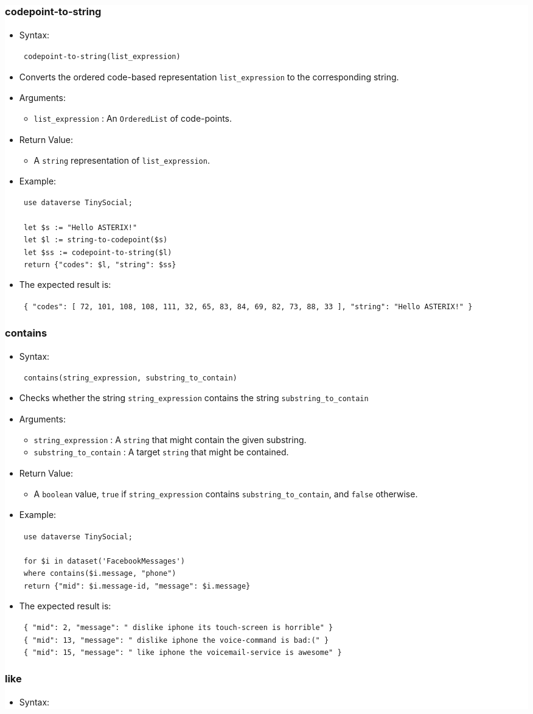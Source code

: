 ### codepoint-to-string ###
 * Syntax:

        codepoint-to-string(list_expression)

 * Converts the ordered code-based representation `list_expression` to the corresponding string.
 * Arguments:
    * `list_expression` : An `OrderedList` of code-points.
 * Return Value:
    * A `string` representation of `list_expression`.

 * Example:

        use dataverse TinySocial;

        let $s := "Hello ASTERIX!"
        let $l := string-to-codepoint($s)
        let $ss := codepoint-to-string($l)
        return {"codes": $l, "string": $ss}


 * The expected result is:

        { "codes": [ 72, 101, 108, 108, 111, 32, 65, 83, 84, 69, 82, 73, 88, 33 ], "string": "Hello ASTERIX!" }


### contains ###
 * Syntax:

        contains(string_expression, substring_to_contain)

 * Checks whether the string `string_expression` contains the string `substring_to_contain`
 * Arguments:
    * `string_expression` : A `string` that might contain the given substring.
    * `substring_to_contain` : A target `string` that might be contained.
 * Return Value:
    * A `boolean` value, `true` if `string_expression` contains `substring_to_contain`, and `false` otherwise.

 * Example:

        use dataverse TinySocial;

        for $i in dataset('FacebookMessages')
        where contains($i.message, "phone")
        return {"mid": $i.message-id, "message": $i.message}


 * The expected result is:

        { "mid": 2, "message": " dislike iphone its touch-screen is horrible" }
        { "mid": 13, "message": " dislike iphone the voice-command is bad:(" }
        { "mid": 15, "message": " like iphone the voicemail-service is awesome" }


### like ###
 * Syntax:
